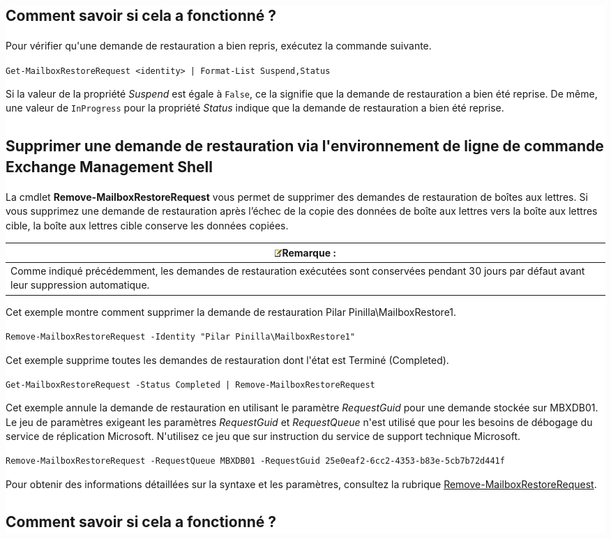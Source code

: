 ## Comment savoir si cela a fonctionné ?

Pour vérifier qu'une demande de restauration a bien repris, exécutez la commande suivante.

    Get-MailboxRestoreRequest <identity> | Format-List Suspend,Status

Si la valeur de la propriété *Suspend* est égale à `False`, ce la signifie que la demande de restauration a bien été reprise. De même, une valeur de `InProgress` pour la propriété *Status* indique que la demande de restauration a bien été reprise.

## Supprimer une demande de restauration via l'environnement de ligne de commande Exchange Management Shell

La cmdlet **Remove-MailboxRestoreRequest** vous permet de supprimer des demandes de restauration de boîtes aux lettres. Si vous supprimez une demande de restauration après l’échec de la copie des données de boîte aux lettres vers la boîte aux lettres cible, la boîte aux lettres cible conserve les données copiées.

<table>
<thead>
<tr class="header">
<th><img src="images/JJ159664.note(EXCHG.150).gif" title="Remarque" alt="Remarque" />Remarque :</th>
</tr>
</thead>
<tbody>
<tr class="odd">
<td>Comme indiqué précédemment, les demandes de restauration exécutées sont conservées pendant 30 jours par défaut avant leur suppression automatique.</td>
</tr>
</tbody>
</table>


Cet exemple montre comment supprimer la demande de restauration Pilar Pinilla\\MailboxRestore1.

    Remove-MailboxRestoreRequest -Identity "Pilar Pinilla\MailboxRestore1"

Cet exemple supprime toutes les demandes de restauration dont l'état est Terminé (Completed).

    Get-MailboxRestoreRequest -Status Completed | Remove-MailboxRestoreRequest

Cet exemple annule la demande de restauration en utilisant le paramètre *RequestGuid* pour une demande stockée sur MBXDB01. Le jeu de paramètres exigeant les paramètres *RequestGuid* et *RequestQueue* n'est utilisé que pour les besoins de débogage du service de réplication Microsoft. N'utilisez ce jeu que sur instruction du service de support technique Microsoft.

    Remove-MailboxRestoreRequest -RequestQueue MBXDB01 -RequestGuid 25e0eaf2-6cc2-4353-b83e-5cb7b72d441f

Pour obtenir des informations détaillées sur la syntaxe et les paramètres, consultez la rubrique [Remove-MailboxRestoreRequest](https://technet.microsoft.com/fr-fr/library/ff829910\(v=exchg.150\)).

## Comment savoir si cela a fonctionné ?

